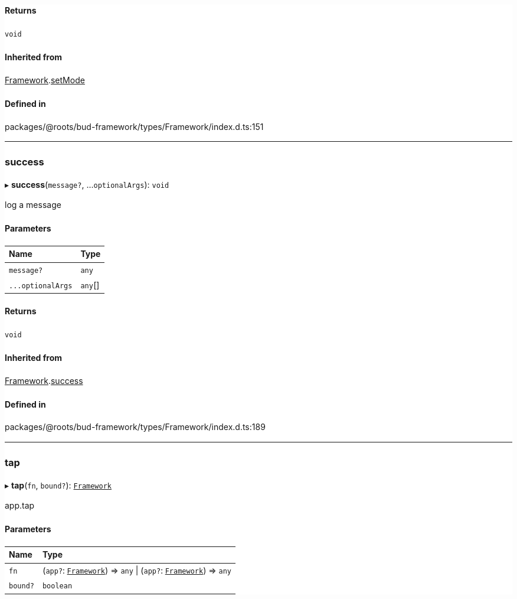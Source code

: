 #### Returns

`void`

#### Inherited from

[Framework](framework.md).[setMode](framework.md#setmode)

#### Defined in

packages/@roots/bud-framework/types/Framework/index.d.ts:151

___

### success

▸ **success**(`message?`, ...`optionalArgs`): `void`

log a message

#### Parameters

| Name | Type |
| :------ | :------ |
| `message?` | `any` |
| `...optionalArgs` | `any`[] |

#### Returns

`void`

#### Inherited from

[Framework](framework.md).[success](framework.md#success)

#### Defined in

packages/@roots/bud-framework/types/Framework/index.d.ts:189

___

### tap

▸ **tap**(`fn`, `bound?`): [`Framework`](framework.md)

app.tap

#### Parameters

| Name | Type |
| :------ | :------ |
| `fn` | (`app?`: [`Framework`](framework.md)) => `any` \| (`app?`: [`Framework`](framework.md)) => `any` |
| `bound?` | `boolean` |
